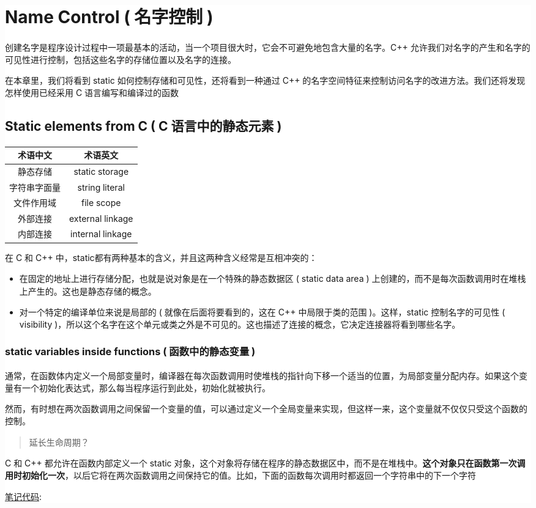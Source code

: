 # Name Control ( 名字控制 )

创建名字是程序设计过程中一项最基本的活动，当一个项目很大时，它会不可避免地包含大量的名字。C++ 允许我们对名字的产生和名字的可见性进行控制，包括这些名字的存储位置以及名字的连接。

在本章里，我们将看到 static 如何控制存储和可见性，还将看到一种通过 C++ 的名字空间特征来控制访问名字的改进方法。我们还将发现怎样使用已经采用 C 语言编写和编译过的函数

## Static elements from C ( C 语言中的静态元素 )

| 术语中文 | 术语英文 |
|:---:|:---:|
| 静态存储 | static storage |
| 字符串字面量 | string literal |
| 文件作用域 | file scope |
| 外部连接 | external linkage |
| 内部连接 | internal linkage |

在 C 和 C++ 中，static都有两种基本的含义，并且这两种含义经常是互相冲突的：

+ 在固定的地址上进行存储分配，也就是说对象是在一个特殊的静态数据区 ( static data area ) 上创建的，而不是每次函数调用时在堆栈上产生的。这也是静态存储的概念。

+ 对一个特定的编译单位来说是局部的 ( 就像在后面将要看到的，这在 C++ 中局限于类的范围 )。这样，static 控制名字的可见性 ( visibility )，所以这个名字在这个单元或类之外是不可见的。这也描述了连接的概念，它决定连接器将看到哪些名字。

### **static variables inside functions ( 函数中的静态变量 )**

通常，在函数体内定义一个局部变量时，编译器在每次函数调用时使堆栈的指针向下移一个适当的位置，为局部变量分配内存。如果这个变量有一个初始化表达式，那么每当程序运行到此处，初始化就被执行。

然而，有时想在两次函数调用之间保留一个变量的值，可以通过定义一个全局变量来实现，但这样一来，这个变量就不仅仅只受这个函数的控制。

> 延长生命周期？

C 和 C++ 都允许在函数内部定义一个 static 对象，这个对象将存储在程序的静态数据区中，而不是在堆栈中。**这个对象只在函数第一次调用时初始化一次**，以后它将在两次函数调用之间保持它的值。比如，下面的函数每次调用时都返回一个字符串中的下一个字符

[笔记代码](./code/10/10-1.cpp):
